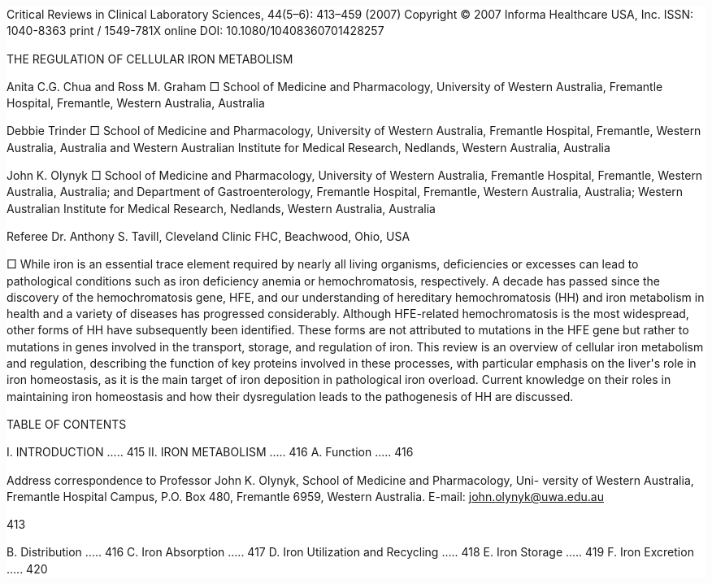 
Critical Reviews in Clinical Laboratory Sciences, 44(5–6): 413–459 (2007)
Copyright © 2007 Informa Healthcare USA, Inc.
ISSN: 1040-8363 print / 1549-781X online
DOI: 10.1080/10408360701428257

THE REGULATION OF CELLULAR IRON METABOLISM

Anita C.G. Chua and Ross M. Graham □ School of Medicine and Pharmacology,
University of Western Australia, Fremantle Hospital, Fremantle, Western Australia, Australia

Debbie Trinder □ School of Medicine and Pharmacology, University of Western
Australia, Fremantle Hospital, Fremantle, Western Australia, Australia and Western
Australian Institute for Medical Research, Nedlands, Western Australia, Australia

John K. Olynyk □ School of Medicine and Pharmacology, University of Western
Australia, Fremantle Hospital, Fremantle, Western Australia, Australia; and Department of
Gastroenterology, Fremantle Hospital, Fremantle, Western Australia, Australia; Western
Australian Institute for Medical Research, Nedlands, Western Australia, Australia

Referee Dr. Anthony S. Tavill, Cleveland Clinic FHC, Beachwood, Ohio, USA

□ While iron is an essential trace element required by nearly all living organisms, deficiencies or
excesses can lead to pathological conditions such as iron deficiency anemia or hemochromatosis,
respectively. A decade has passed since the discovery of the hemochromatosis gene, HFE, and our
understanding of hereditary hemochromatosis (HH) and iron metabolism in health and a variety of
diseases has progressed considerably. Although HFE-related hemochromatosis is the most widespread,
other forms of HH have subsequently been identified. These forms are not attributed to mutations in the
HFE gene but rather to mutations in genes involved in the transport, storage, and regulation of iron.
This review is an overview of cellular iron metabolism and regulation, describing the function of key
proteins involved in these processes, with particular emphasis on the liver's role in iron homeostasis,
as it is the main target of iron deposition in pathological iron overload. Current knowledge on their
roles in maintaining iron homeostasis and how their dysregulation leads to the pathogenesis of HH
are discussed.

TABLE OF CONTENTS

I. INTRODUCTION ..... 415
II. IRON METABOLISM ..... 416
A. Function ..... 416

Address correspondence to Professor John K. Olynyk, School of Medicine and Pharmacology, Uni-
versity of Western Australia, Fremantle Hospital Campus, P.O. Box 480, Fremantle 6959, Western Australia.
E-mail: john.olynyk@uwa.edu.au

413

B. Distribution ..... 416
C. Iron Absorption ..... 417
D. Iron Utilization and Recycling ..... 418
E. Iron Storage ..... 419
F. Iron Excretion ..... 420
